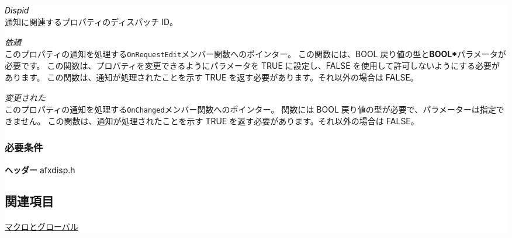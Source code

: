 *Dispid*<br/>
通知に関連するプロパティのディスパッチ ID。

*依頼*<br/>
このプロパティの通知を処理する`OnRequestEdit`メンバー関数へのポインター。 この関数には、BOOL 戻り値の型と**BOOL**<strong>\*</strong>パラメータが必要です。 この関数は、プロパティを変更できるようにパラメータを TRUE に設定し、FALSE を使用して許可しないようにする必要があります。 この関数は、通知が処理されたことを示す TRUE を返す必要があります。それ以外の場合は FALSE。

*変更された*<br/>
このプロパティの通知を処理する`OnChanged`メンバー関数へのポインター。 関数には BOOL 戻り値の型が必要で、パラメーターは指定できません。 この関数は、通知が処理されたことを示す TRUE を返す必要があります。それ以外の場合は FALSE。

### <a name="requirements"></a>必要条件

  **ヘッダー** afxdisp.h

## <a name="see-also"></a>関連項目

[マクロとグローバル](../../mfc/reference/mfc-macros-and-globals.md)
